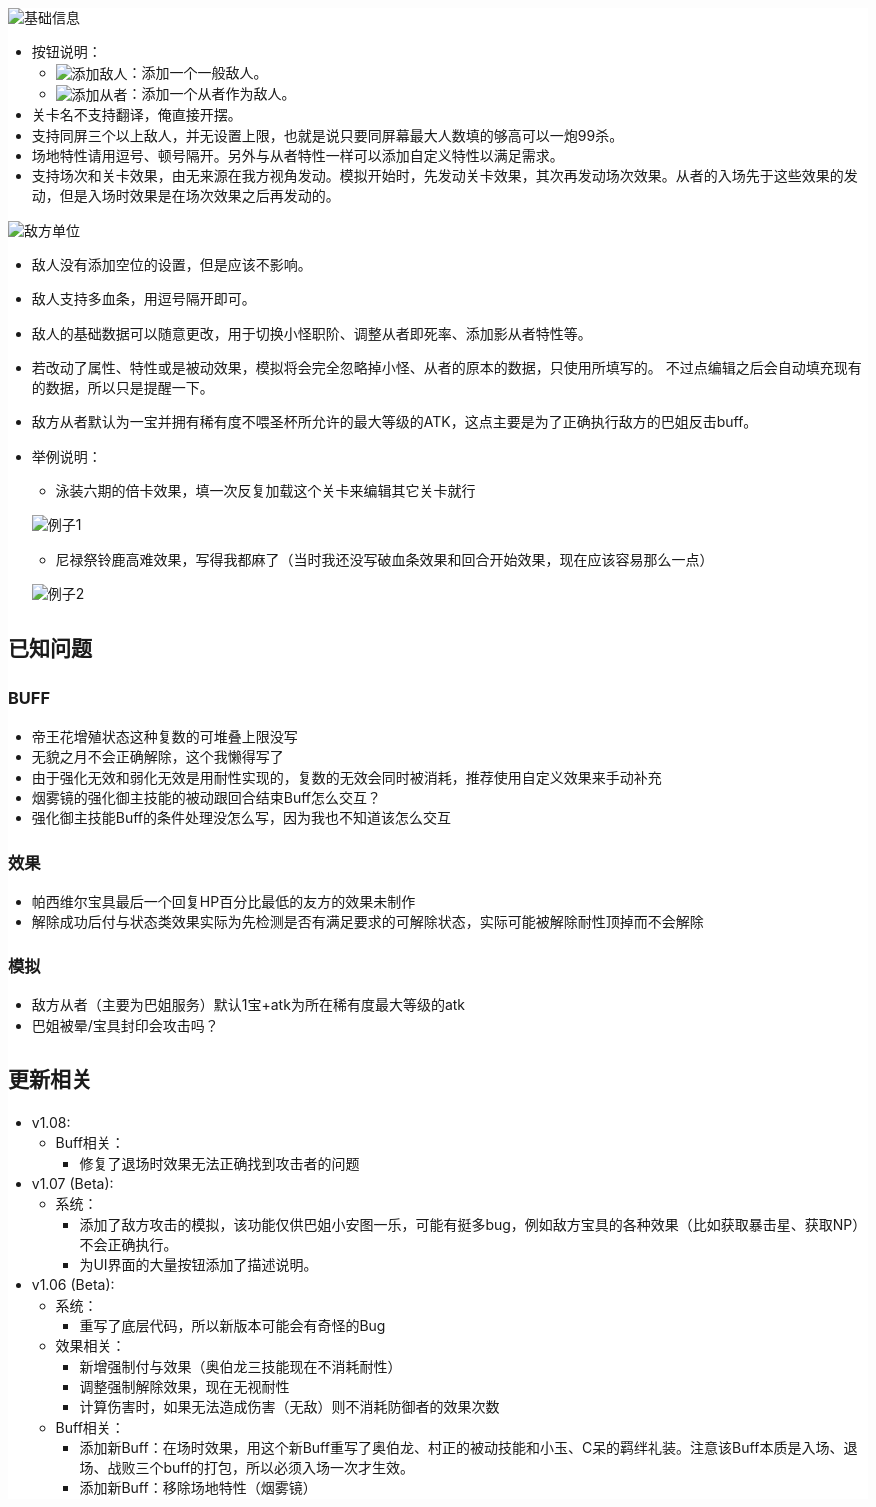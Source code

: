 ![基础信息](./ReadmePic/LevelBuilder/levelBuilder1.png)

- 按钮说明：
  - <img src="./Icons/Simulation/addEnemy.png" alt="添加敌人" width="30" align="center"/>：添加一个一般敌人。
  - <img src="./Icons/Simulation/addServant.png" alt="添加从者" width="30" align="center"/>：添加一个从者作为敌人。
- 关卡名不支持翻译，俺直接开摆。
- 支持同屏三个以上敌人，并无设置上限，也就是说只要同屏幕最大人数填的够高可以一炮99杀。
- 场地特性请用逗号、顿号隔开。另外与从者特性一样可以添加自定义特性以满足需求。
- 支持场次和关卡效果，由无来源在我方视角发动。模拟开始时，先发动关卡效果，其次再发动场次效果。从者的入场先于这些效果的发动，但是入场时效果是在场次效果之后再发动的。

![敌方单位](./ReadmePic/LevelBuilder/levelBuilder2.png)
- 敌人没有添加空位的设置，但是应该不影响。
- 敌人支持多血条，用逗号隔开即可。
- 敌人的基础数据可以随意更改，用于切换小怪职阶、调整从者即死率、添加影从者特性等。
- 若改动了属性、特性或是被动效果，模拟将会完全忽略掉小怪、从者的原本的数据，只使用所填写的。
不过点编辑之后会自动填充现有的数据，所以只是提醒一下。
- 敌方从者默认为一宝并拥有稀有度不喂圣杯所允许的最大等级的ATK，这点主要是为了正确执行敌方的巴姐反击buff。
- 举例说明：
  - 泳装六期的倍卡效果，填一次反复加载这个关卡来编辑其它关卡就行
  
  ![例子1](./ReadmePic/LevelBuilder/levelBuilder3.png)
  - 尼禄祭铃鹿高难效果，写得我都麻了（当时我还没写破血条效果和回合开始效果，现在应该容易那么一点）

  ![例子2](./ReadmePic/LevelBuilder/levelBuilder4.png)

## 已知问题
### BUFF
* 帝王花增殖状态这种复数的可堆叠上限没写
* 无貌之月不会正确解除，这个我懒得写了
* 由于强化无效和弱化无效是用耐性实现的，复数的无效会同时被消耗，推荐使用自定义效果来手动补充
* 烟雾镜的强化御主技能的被动跟回合结束Buff怎么交互？
* 强化御主技能Buff的条件处理没怎么写，因为我也不知道该怎么交互

### 效果
* 帕西维尔宝具最后一个回复HP百分比最低的友方的效果未制作
* 解除成功后付与状态类效果实际为先检测是否有满足要求的可解除状态，实际可能被解除耐性顶掉而不会解除

### 模拟
* 敌方从者（主要为巴姐服务）默认1宝+atk为所在稀有度最大等级的atk
* 巴姐被晕/宝具封印会攻击吗？

## 更新相关
- v1.08:
  - Buff相关：
    - 修复了退场时效果无法正确找到攻击者的问题
- v1.07 (Beta):
  - 系统：
    - 添加了敌方攻击的模拟，该功能仅供巴姐小安图一乐，可能有挺多bug，例如敌方宝具的各种效果（比如获取暴击星、获取NP）不会正确执行。
    - 为UI界面的大量按钮添加了描述说明。
- v1.06 (Beta):
  - 系统：
    - 重写了底层代码，所以新版本可能会有奇怪的Bug
  - 效果相关：
    - 新增强制付与效果（奥伯龙三技能现在不消耗耐性）
    - 调整强制解除效果，现在无视耐性
    - 计算伤害时，如果无法造成伤害（无敌）则不消耗防御者的效果次数
  - Buff相关：
    - 添加新Buff：在场时效果，用这个新Buff重写了奥伯龙、村正的被动技能和小玉、C呆的羁绊礼装。注意该Buff本质是入场、退场、战败三个buff的打包，所以必须入场一次才生效。
    - 添加新Buff：移除场地特性（烟雾镜）